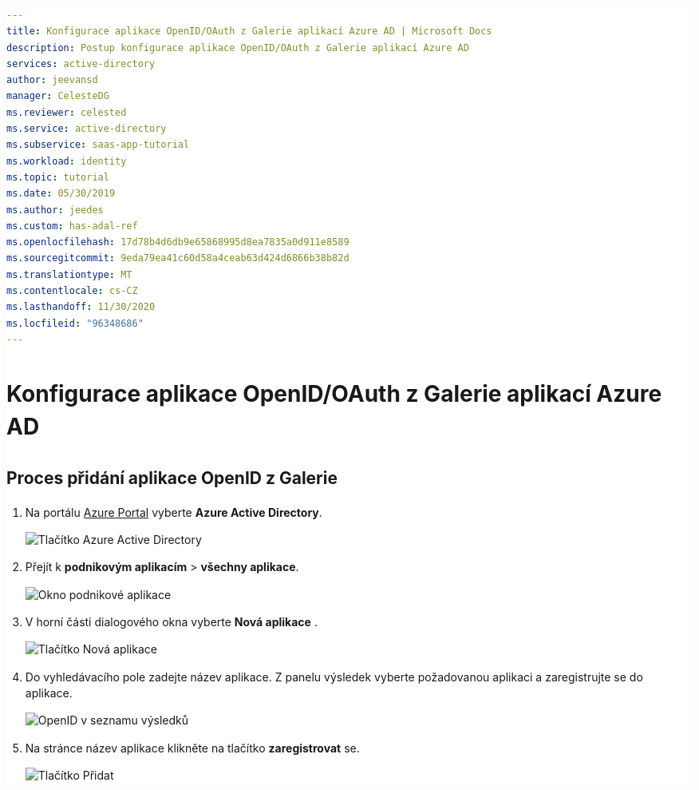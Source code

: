 ```yaml
---
title: Konfigurace aplikace OpenID/OAuth z Galerie aplikací Azure AD | Microsoft Docs
description: Postup konfigurace aplikace OpenID/OAuth z Galerie aplikací Azure AD
services: active-directory
author: jeevansd
manager: CelesteDG
ms.reviewer: celested
ms.service: active-directory
ms.subservice: saas-app-tutorial
ms.workload: identity
ms.topic: tutorial
ms.date: 05/30/2019
ms.author: jeedes
ms.custom: has-adal-ref
ms.openlocfilehash: 17d78b4d6db9e65868995d8ea7835a0d911e8589
ms.sourcegitcommit: 9eda79ea41c60d58a4ceab63d424d6866b38b82d
ms.translationtype: MT
ms.contentlocale: cs-CZ
ms.lasthandoff: 11/30/2020
ms.locfileid: "96348686"
---
```

# <a name="configure-an-openidoauth-application-from-the-azure-ad-app-gallery"></a>Konfigurace aplikace OpenID/OAuth z Galerie aplikací Azure AD

## <a name="process-of-adding-an-openid-application-from-the-gallery"></a>Proces přidání aplikace OpenID z Galerie

1. Na portálu [Azure Portal](https://portal.azure.com) vyberte **Azure Active Directory**.

    ![Tlačítko Azure Active Directory](common/select-azuread.png)

2. Přejít k **podnikovým aplikacím**  >  **všechny aplikace**.

    ![Okno podnikové aplikace](common/enterprise-applications.png)

3. V horní části dialogového okna vyberte **Nová aplikace** .

    ![Tlačítko Nová aplikace](common/add-new-app.png)

4. Do vyhledávacího pole zadejte název aplikace. Z panelu výsledek vyberte požadovanou aplikaci a zaregistrujte se do aplikace.

    ![OpenID v seznamu výsledků](common/search-new-app.png)


1. Na stránce název aplikace klikněte na tlačítko **zaregistrovat** se.

    ![Tlačítko Přidat](./media/openidoauth-tutorial/addbutton.png)
